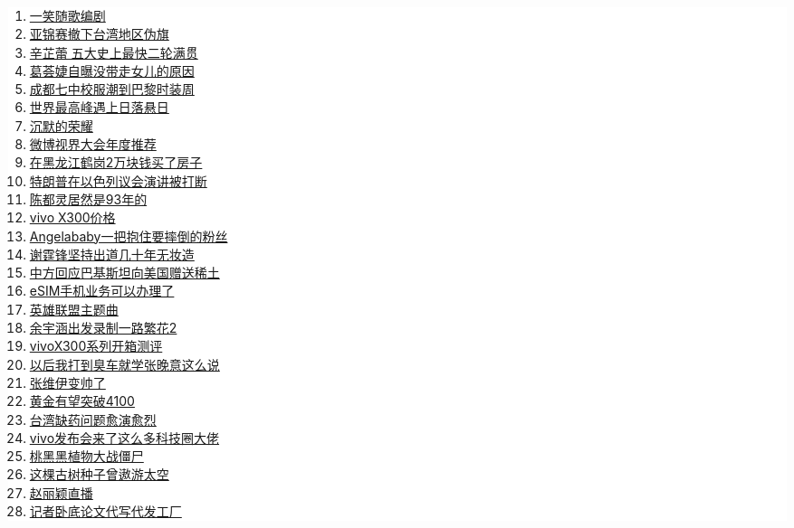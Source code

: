1. [一笑随歌编剧](https://s.weibo.com//weibo?q=%E4%B8%80%E7%AC%91%E9%9A%8F%E6%AD%8C%E7%BC%96%E5%89%A7&t=31&band_rank=20&Refer=top)
1. [亚锦赛撤下台湾地区伪旗](https://s.weibo.com//weibo?q=%23%E4%BA%9A%E9%94%A6%E8%B5%9B%E6%92%A4%E4%B8%8B%E5%8F%B0%E6%B9%BE%E5%9C%B0%E5%8C%BA%E4%BC%AA%E6%97%97%23&t=31&band_rank=23&Refer=top)
1. [辛芷蕾 五大史上最快二轮满贯](https://s.weibo.com//weibo?q=%E8%BE%9B%E8%8A%B7%E8%95%BE%20%E4%BA%94%E5%A4%A7%E5%8F%B2%E4%B8%8A%E6%9C%80%E5%BF%AB%E4%BA%8C%E8%BD%AE%E6%BB%A1%E8%B4%AF&t=31&band_rank=24&Refer=top)
1. [葛荟婕自曝没带走女儿的原因](https://s.weibo.com//weibo?q=%23%E8%91%9B%E8%8D%9F%E5%A9%95%E8%87%AA%E6%9B%9D%E6%B2%A1%E5%B8%A6%E8%B5%B0%E5%A5%B3%E5%84%BF%E7%9A%84%E5%8E%9F%E5%9B%A0%23&t=31&band_rank=25&Refer=top)
1. [成都七中校服潮到巴黎时装周](https://s.weibo.com//weibo?q=%23%E6%88%90%E9%83%BD%E4%B8%83%E4%B8%AD%E6%A0%A1%E6%9C%8D%E6%BD%AE%E5%88%B0%E5%B7%B4%E9%BB%8E%E6%97%B6%E8%A3%85%E5%91%A8%23&t=31&band_rank=27&Refer=top)
1. [世界最高峰遇上日落悬日](https://s.weibo.com//weibo?q=%23%E4%B8%96%E7%95%8C%E6%9C%80%E9%AB%98%E5%B3%B0%E9%81%87%E4%B8%8A%E6%97%A5%E8%90%BD%E6%82%AC%E6%97%A5%23&t=31&band_rank=28&Refer=top)
1. [沉默的荣耀](https://s.weibo.com//weibo?q=%23%E6%B2%89%E9%BB%98%E7%9A%84%E8%8D%A3%E8%80%80%23&t=31&band_rank=29&Refer=top)
1. [微博视界大会年度推荐](https://s.weibo.com//weibo?q=%23%E5%BE%AE%E5%8D%9A%E8%A7%86%E7%95%8C%E5%A4%A7%E4%BC%9A%E5%B9%B4%E5%BA%A6%E6%8E%A8%E8%8D%90%23&t=31&band_rank=30&Refer=top)
1. [在黑龙江鹤岗2万块钱买了房子](https://s.weibo.com//weibo?q=%23%E5%9C%A8%E9%BB%91%E9%BE%99%E6%B1%9F%E9%B9%A4%E5%B2%972%E4%B8%87%E5%9D%97%E9%92%B1%E4%B9%B0%E4%BA%86%E6%88%BF%E5%AD%90%23&t=31&band_rank=31&Refer=top)
1. [特朗普在以色列议会演讲被打断](https://s.weibo.com//weibo?q=%23%E7%89%B9%E6%9C%97%E6%99%AE%E5%9C%A8%E4%BB%A5%E8%89%B2%E5%88%97%E8%AE%AE%E4%BC%9A%E6%BC%94%E8%AE%B2%E8%A2%AB%E6%89%93%E6%96%AD%23&t=31&band_rank=32&Refer=top)
1. [陈都灵居然是93年的](https://s.weibo.com//weibo?q=%23%E9%99%88%E9%83%BD%E7%81%B5%E5%B1%85%E7%84%B6%E6%98%AF93%E5%B9%B4%E7%9A%84%23&t=31&band_rank=33&Refer=top)
1. [vivo X300价格](https://s.weibo.com//weibo?q=vivo%20X300%E4%BB%B7%E6%A0%BC&t=31&band_rank=34&Refer=top)
1. [Angelababy一把抱住要摔倒的粉丝](https://s.weibo.com//weibo?q=%23Angelababy%E4%B8%80%E6%8A%8A%E6%8A%B1%E4%BD%8F%E8%A6%81%E6%91%94%E5%80%92%E7%9A%84%E7%B2%89%E4%B8%9D%23&t=31&band_rank=35&Refer=top)
1. [谢霆锋坚持出道几十年无妆造](https://s.weibo.com//weibo?q=%E8%B0%A2%E9%9C%86%E9%94%8B%E5%9D%9A%E6%8C%81%E5%87%BA%E9%81%93%E5%87%A0%E5%8D%81%E5%B9%B4%E6%97%A0%E5%A6%86%E9%80%A0&t=31&band_rank=36&Refer=top)
1. [中方回应巴基斯坦向美国赠送稀土](https://s.weibo.com//weibo?q=%23%E4%B8%AD%E6%96%B9%E5%9B%9E%E5%BA%94%E5%B7%B4%E5%9F%BA%E6%96%AF%E5%9D%A6%E5%90%91%E7%BE%8E%E5%9B%BD%E8%B5%A0%E9%80%81%E7%A8%80%E5%9C%9F%23&t=31&band_rank=37&Refer=top)
1. [eSIM手机业务可以办理了](https://s.weibo.com//weibo?q=%23eSIM%E6%89%8B%E6%9C%BA%E4%B8%9A%E5%8A%A1%E5%8F%AF%E4%BB%A5%E5%8A%9E%E7%90%86%E4%BA%86%23&t=31&band_rank=39&Refer=top)
1. [英雄联盟主题曲](https://s.weibo.com//weibo?q=%E8%8B%B1%E9%9B%84%E8%81%94%E7%9B%9F%E4%B8%BB%E9%A2%98%E6%9B%B2&t=31&band_rank=40&Refer=top)
1. [余宇涵出发录制一路繁花2](https://s.weibo.com//weibo?q=%23%E4%BD%99%E5%AE%87%E6%B6%B5%E5%87%BA%E5%8F%91%E5%BD%95%E5%88%B6%E4%B8%80%E8%B7%AF%E7%B9%81%E8%8A%B12%23&t=31&band_rank=41&Refer=top)
1. [vivoX300系列开箱测评](https://s.weibo.com//weibo?q=%23vivoX300%E7%B3%BB%E5%88%97%E5%BC%80%E7%AE%B1%E6%B5%8B%E8%AF%84%23&t=31&band_rank=42&Refer=top)
1. [以后我打到臭车就学张晚意这么说](https://s.weibo.com//weibo?q=%23%E4%BB%A5%E5%90%8E%E6%88%91%E6%89%93%E5%88%B0%E8%87%AD%E8%BD%A6%E5%B0%B1%E5%AD%A6%E5%BC%A0%E6%99%9A%E6%84%8F%E8%BF%99%E4%B9%88%E8%AF%B4%23&t=31&band_rank=43&Refer=top)
1. [张维伊变帅了](https://s.weibo.com//weibo?q=%E5%BC%A0%E7%BB%B4%E4%BC%8A%E5%8F%98%E5%B8%85%E4%BA%86&t=31&band_rank=44&Refer=top)
1. [黄金有望突破4100](https://s.weibo.com//weibo?q=%E9%BB%84%E9%87%91%E6%9C%89%E6%9C%9B%E7%AA%81%E7%A0%B44100&t=31&band_rank=45&Refer=top)
1. [台湾缺药问题愈演愈烈](https://s.weibo.com//weibo?q=%23%E5%8F%B0%E6%B9%BE%E7%BC%BA%E8%8D%AF%E9%97%AE%E9%A2%98%E6%84%88%E6%BC%94%E6%84%88%E7%83%88%23&t=31&band_rank=46&Refer=top)
1. [vivo发布会来了这么多科技圈大佬](https://s.weibo.com//weibo?q=%23vivo%E5%8F%91%E5%B8%83%E4%BC%9A%E6%9D%A5%E4%BA%86%E8%BF%99%E4%B9%88%E5%A4%9A%E7%A7%91%E6%8A%80%E5%9C%88%E5%A4%A7%E4%BD%AC%23&t=31&band_rank=47&Refer=top)
1. [桃黑黑植物大战僵尸](https://s.weibo.com//weibo?q=%E6%A1%83%E9%BB%91%E9%BB%91%E6%A4%8D%E7%89%A9%E5%A4%A7%E6%88%98%E5%83%B5%E5%B0%B8&t=31&band_rank=48&Refer=top)
1. [这棵古树种子曾遨游太空](https://s.weibo.com//weibo?q=%23%E8%BF%99%E6%A3%B5%E5%8F%A4%E6%A0%91%E7%A7%8D%E5%AD%90%E6%9B%BE%E9%81%A8%E6%B8%B8%E5%A4%AA%E7%A9%BA%23&t=31&band_rank=49&Refer=top)
1. [赵丽颖直播](https://s.weibo.com//weibo?q=%23%E8%B5%B5%E4%B8%BD%E9%A2%96%E7%9B%B4%E6%92%AD%23&t=31&band_rank=50&Refer=top)
1. [记者卧底论文代写代发工厂](https://s.weibo.com//weibo?q=%23%E8%AE%B0%E8%80%85%E5%8D%A7%E5%BA%95%E8%AE%BA%E6%96%87%E4%BB%A3%E5%86%99%E4%BB%A3%E5%8F%91%E5%B7%A5%E5%8E%82%23&t=31&band_rank=5&Refer=top)